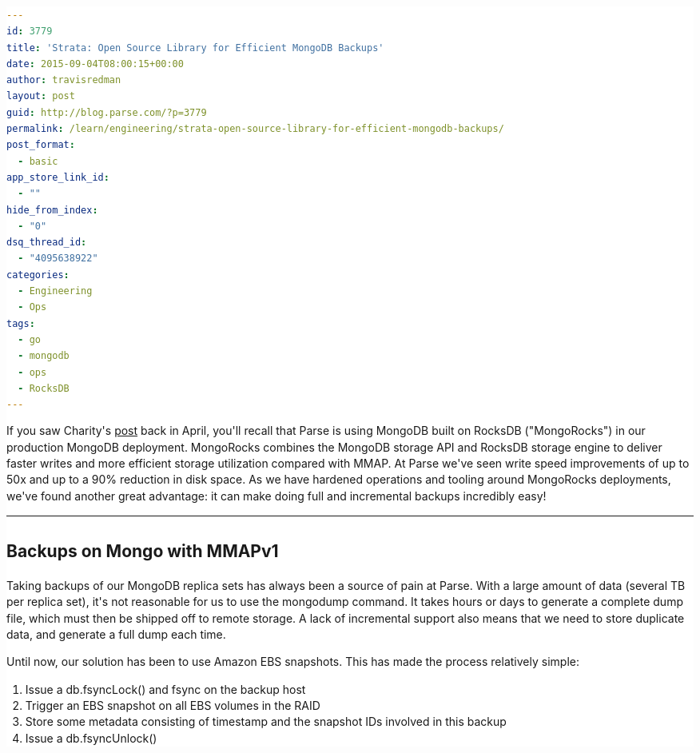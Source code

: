 ```yaml
---
id: 3779
title: 'Strata: Open Source Library for Efficient MongoDB Backups'
date: 2015-09-04T08:00:15+00:00
author: travisredman
layout: post
guid: http://blog.parse.com/?p=3779
permalink: /learn/engineering/strata-open-source-library-for-efficient-mongodb-backups/
post_format:
  - basic
app_store_link_id:
  - ""
hide_from_index:
  - "0"
dsq_thread_id:
  - "4095638922"
categories:
  - Engineering
  - Ops
tags:
  - go
  - mongodb
  - ops
  - RocksDB
---
```

If you saw Charity's [post](http://blog.parse.com/announcements/mongodb-rocksdb-parse/) back in April, you'll recall that Parse is using MongoDB built on RocksDB ("MongoRocks") in our production MongoDB deployment. MongoRocks combines the MongoDB storage API and RocksDB storage engine to deliver faster writes and more efficient storage utilization compared with MMAP. At Parse we've seen write speed improvements of up to 50x and up to a 90% reduction in disk space. As we have hardened operations and tooling around MongoRocks deployments, we've found another great advantage: it can make doing full and incremental backups incredibly easy!

* * *

## Backups on Mongo with MMAPv1

Taking backups of our MongoDB replica sets has always been a source of pain at Parse. With a large amount of data (several TB per replica set), it's not reasonable for us to use the mongodump command. It takes hours or days to generate a complete dump file, which must then be shipped off to remote storage. A lack of incremental support also means that we need to store duplicate data, and generate a full dump each time.

Until now, our solution has been to use Amazon EBS snapshots. This has made the process relatively simple:

<ol class="standard-list">
  <li>
    Issue a db.fsyncLock() and fsync on the backup host
  </li>
  <li>
    Trigger an EBS snapshot on all EBS volumes in the RAID
  </li>
  <li>
    Store some metadata consisting of timestamp and the snapshot IDs involved in this backup
  </li>
  <li>
    Issue a db.fsyncUnlock()
  </li>
</ol>
